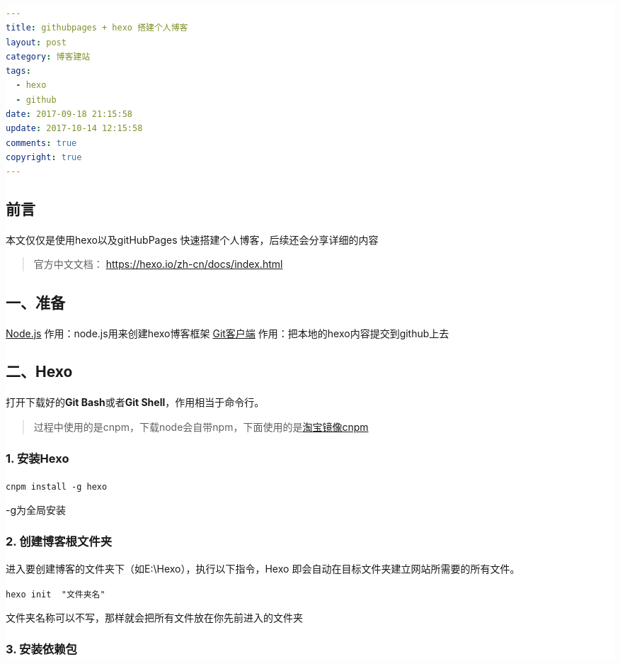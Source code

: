 ```yaml
---
title: githubpages + hexo 搭建个人博客
layout: post
category: 博客建站
tags:
  - hexo
  - github
date: 2017-09-18 21:15:58
update: 2017-10-14 12:15:58
comments: true
copyright: true
---
```


## 前言

本文仅仅是使用hexo以及gitHubPages 快速搭建个人博客，后续还会分享详细的内容

>官方中文文档：
https://hexo.io/zh-cn/docs/index.html


## 一、准备

[Node.js](https://nodejs.org/en)
作用：node.js用来创建hexo博客框架
[Git客户端](http://git-scm.com/download)
作用：把本地的hexo内容提交到github上去

## 二、Hexo

打开下载好的**Git Bash**或者**Git Shell**，作用相当于命令行。

>过程中使用的是cnpm，下载node会自带npm，下面使用的是[淘宝镜像cnpm](https://npm.taobao.org/)

### 1. 安装Hexo

``` 
cnpm install -g hexo
```

-g为全局安装

### 2. 创建博客根文件夹

进入要创建博客的文件夹下（如E:\Hexo），执行以下指令，Hexo 即会自动在目标文件夹建立网站所需要的所有文件。

```
hexo init  "文件夹名"
```

文件夹名称可以不写，那样就会把所有文件放在你先前进入的文件夹

### 3. 安装依赖包
